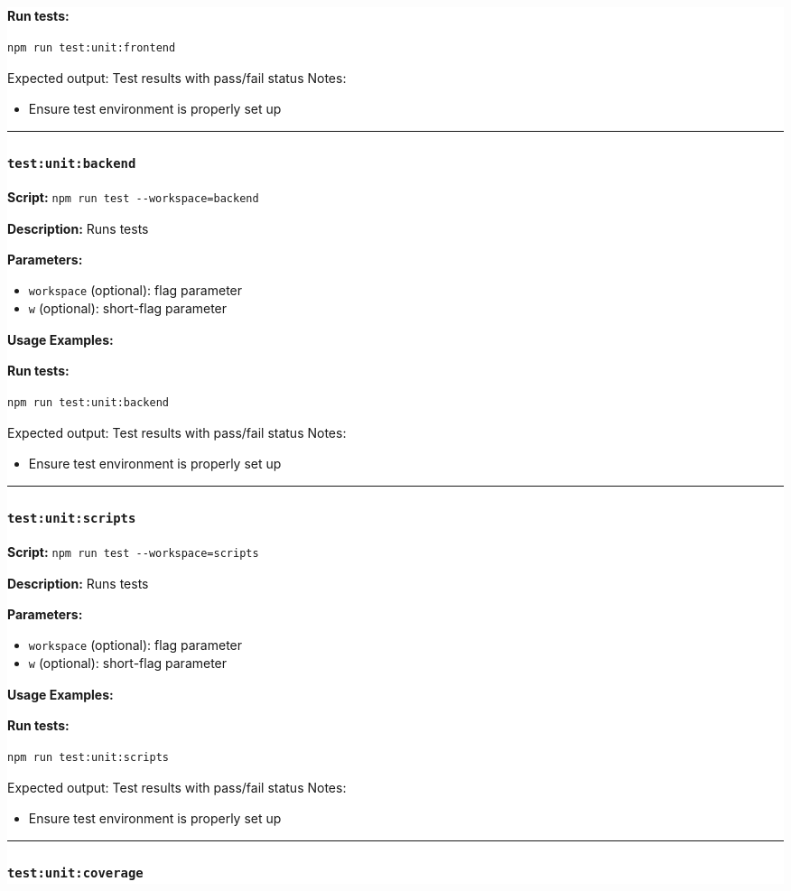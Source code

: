 **Run tests:**
```bash
npm run test:unit:frontend
```
Expected output: Test results with pass/fail status
Notes:
- Ensure test environment is properly set up

---

### `test:unit:backend`

**Script:** `npm run test --workspace=backend`

**Description:** Runs tests

**Parameters:**

- `workspace` (optional): flag parameter
- `w` (optional): short-flag parameter

**Usage Examples:**

**Run tests:**
```bash
npm run test:unit:backend
```
Expected output: Test results with pass/fail status
Notes:
- Ensure test environment is properly set up

---

### `test:unit:scripts`

**Script:** `npm run test --workspace=scripts`

**Description:** Runs tests

**Parameters:**

- `workspace` (optional): flag parameter
- `w` (optional): short-flag parameter

**Usage Examples:**

**Run tests:**
```bash
npm run test:unit:scripts
```
Expected output: Test results with pass/fail status
Notes:
- Ensure test environment is properly set up

---

### `test:unit:coverage`

